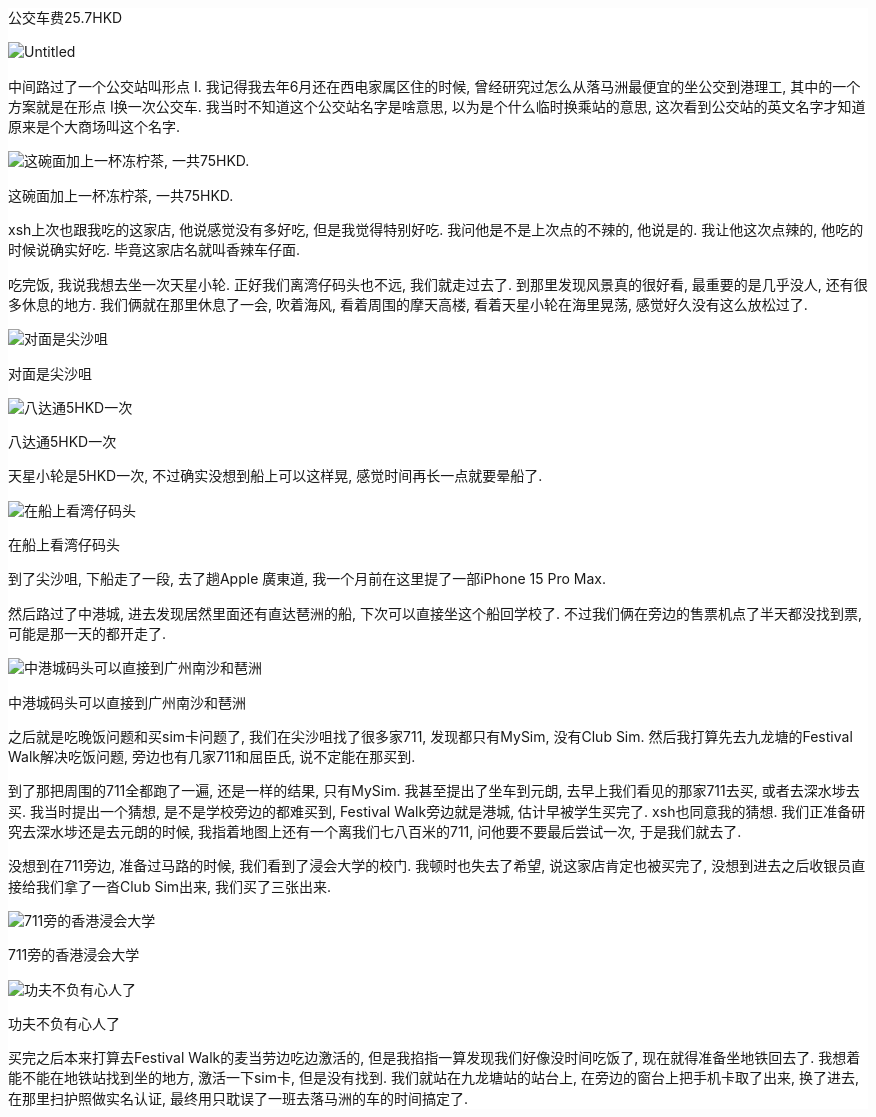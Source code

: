 公交车费25.7HKD

![Untitled](/img/hk-card/10.jpeg.webp)

中间路过了一个公交站叫形点 I. 我记得我去年6月还在西电家属区住的时候, 曾经研究过怎么从落马洲最便宜的坐公交到港理工, 其中的一个方案就是在形点 I换一次公交车. 我当时不知道这个公交站名字是啥意思, 以为是个什么临时换乘站的意思, 这次看到公交站的英文名字才知道原来是个大商场叫这个名字.

![这碗面加上一杯冻柠茶, 一共75HKD.](/img/hk-card/11.jpeg.webp)

这碗面加上一杯冻柠茶, 一共75HKD.

xsh上次也跟我吃的这家店, 他说感觉没有多好吃, 但是我觉得特别好吃. 我问他是不是上次点的不辣的, 他说是的. 我让他这次点辣的, 他吃的时候说确实好吃. 毕竟这家店名就叫香辣车仔面.

吃完饭, 我说我想去坐一次天星小轮. 正好我们离湾仔码头也不远, 我们就走过去了. 到那里发现风景真的很好看, 最重要的是几乎没人, 还有很多休息的地方. 我们俩就在那里休息了一会, 吹着海风, 看着周围的摩天高楼, 看着天星小轮在海里晃荡, 感觉好久没有这么放松过了.

![对面是尖沙咀](/img/hk-card/12.jpeg.webp)

对面是尖沙咀

![八达通5HKD一次](/img/hk-card/13.jpeg.webp)

八达通5HKD一次

天星小轮是5HKD一次, 不过确实没想到船上可以这样晃, 感觉时间再长一点就要晕船了.

![在船上看湾仔码头](/img/hk-card/14.jpeg.webp)

在船上看湾仔码头

到了尖沙咀, 下船走了一段, 去了趟Apple 廣東道, 我一个月前在这里提了一部iPhone 15 Pro Max. 

然后路过了中港城, 进去发现居然里面还有直达琶洲的船, 下次可以直接坐这个船回学校了. 不过我们俩在旁边的售票机点了半天都没找到票, 可能是那一天的都开走了.

![中港城码头可以直接到广州南沙和琶洲](/img/hk-card/15.jpeg.webp)

中港城码头可以直接到广州南沙和琶洲

之后就是吃晚饭问题和买sim卡问题了, 我们在尖沙咀找了很多家711, 发现都只有MySim, 没有Club Sim. 然后我打算先去九龙塘的Festival Walk解决吃饭问题, 旁边也有几家711和屈臣氏, 说不定能在那买到.

到了那把周围的711全都跑了一遍, 还是一样的结果, 只有MySim. 我甚至提出了坐车到元朗, 去早上我们看见的那家711去买, 或者去深水埗去买. 我当时提出一个猜想, 是不是学校旁边的都难买到, Festival Walk旁边就是港城, 估计早被学生买完了. xsh也同意我的猜想. 我们正准备研究去深水埗还是去元朗的时候, 我指着地图上还有一个离我们七八百米的711, 问他要不要最后尝试一次, 于是我们就去了.

没想到在711旁边, 准备过马路的时候, 我们看到了浸会大学的校门. 我顿时也失去了希望, 说这家店肯定也被买完了, 没想到进去之后收银员直接给我们拿了一沓Club Sim出来, 我们买了三张出来.

![711旁的香港浸会大学](/img/hk-card/16.jpeg.webp)

711旁的香港浸会大学

![功夫不负有心人了](/img/hk-card/17.jpeg.webp)

功夫不负有心人了

买完之后本来打算去Festival Walk的麦当劳边吃边激活的, 但是我掐指一算发现我们好像没时间吃饭了, 现在就得准备坐地铁回去了. 我想着能不能在地铁站找到坐的地方, 激活一下sim卡, 但是没有找到. 我们就站在九龙塘站的站台上, 在旁边的窗台上把手机卡取了出来, 换了进去, 在那里扫护照做实名认证, 最终用只耽误了一班去落马洲的车的时间搞定了.
